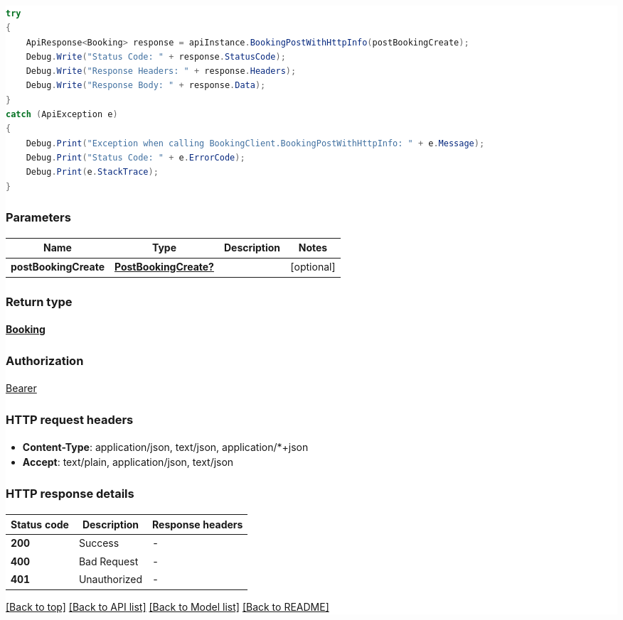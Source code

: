 ```csharp
try
{
    ApiResponse<Booking> response = apiInstance.BookingPostWithHttpInfo(postBookingCreate);
    Debug.Write("Status Code: " + response.StatusCode);
    Debug.Write("Response Headers: " + response.Headers);
    Debug.Write("Response Body: " + response.Data);
}
catch (ApiException e)
{
    Debug.Print("Exception when calling BookingClient.BookingPostWithHttpInfo: " + e.Message);
    Debug.Print("Status Code: " + e.ErrorCode);
    Debug.Print(e.StackTrace);
}
```

### Parameters

| Name | Type | Description | Notes |
|------|------|-------------|-------|
| **postBookingCreate** | [**PostBookingCreate?**](PostBookingCreate?.md) |  | [optional]  |

### Return type

[**Booking**](Booking.md)

### Authorization

[Bearer](../README.md#Bearer)

### HTTP request headers

 - **Content-Type**: application/json, text/json, application/*+json
 - **Accept**: text/plain, application/json, text/json


### HTTP response details
| Status code | Description | Response headers |
|-------------|-------------|------------------|
| **200** | Success |  -  |
| **400** | Bad Request |  -  |
| **401** | Unauthorized |  -  |

[[Back to top]](#) [[Back to API list]](../README.md#documentation-for-api-endpoints) [[Back to Model list]](../README.md#documentation-for-models) [[Back to README]](../README.md)

